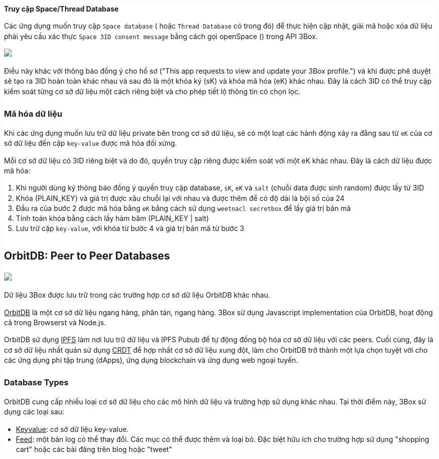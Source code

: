 **Truy cập Space/Thread Database**

Các ứng dụng muốn truy cập `Space database` ( hoặc `Thread Database` có trong đó) để thực hiện cập nhật, giải mã hoặc xóa dữ liệu phải yêu cầu xác thực `Space 3ID consent message` bằng cách gọi openSpace () trong API 3Box. 

![](https://images.viblo.asia/1ae57517-2500-44b8-b78a-b4c065a05a96.png)


Điều này khác với thông báo đồng ý cho hồ sơ ("This app requests to view and update your 3Box profile.")  và khi được phê duyệt sẽ tạo ra 3ID hoàn toàn khác nhau và sau đó là một khóa ký (sK) và khóa mã hóa (eK) khác nhau. Đây là cách 3ID có thể truy cập kiểm soát từng cơ sở dữ liệu một cách riêng biệt và cho phép tiết lộ thông tin có chọn lọc.

### Mã hóa dữ liệu

Khi các ứng dụng muốn lưu trữ dữ liệu private bên trong cơ sở dữ liệu, sẽ có một loạt các hành động xảy ra đằng sau từ `eK` của cơ sở dữ liệu đến cặp `key-value` được mã hóa đối xứng.

Mỗi cơ sở dữ liệu có 3ID riêng biệt và do đó, quyền truy cập riêng được kiểm soát với một eK khác nhau. Đây là cách dữ liệu được mã hóa:

1. Khi người dùng ký thông báo đồng ý quyền truy cập database, `sK`, `eK` và `salt` (chuỗi data được sinh random) được lấy từ 3ID 
2. Khóa (PLAIN_KEY) và giá trị được xâu chuỗi lại với nhau và được thêm để có độ dài là bội số của 24
3. Đầu ra của bước 2 được mã hóa bằng `eK` bằng cách sử dụng `weetnacl secretbox` để lấy giá trị bản mã 
4. Tính toán khóa bằng cách lấy hàm băm (PLAIN_KEY | salt) 
5. Lưu trữ cặp `key-value`, với khóa từ bước 4 và giá trị bản mã từ bước 3
## OrbitDB: Peer to Peer Databases
![](https://images.viblo.asia/37053c66-e30f-4fca-9c18-0d5384c89d4e.png)


Dữ liệu 3Box được lưu trữ trong các trường hợp cơ sở dữ liệu OrbitDB khác nhau. 

[OrbitDB](https://github.com/orbitdb/orbit-db) là một cơ sở dữ liệu ngang hàng, phân tán, ngang hàng. 3Box sử dụng  Javascript implementation của OrbitDB, hoạt động cả trong Browserst và Node.js. 

OrbitDB sử dụng [IPFS](https://ipfs.io/) làm nơi lưu trữ dữ liệu và IPFS Pubub để tự động đồng bộ hóa cơ sở dữ liệu với các peers. Cuối cùng, đây là cơ sở dữ liệu nhất quán sử dụng [CRDT](https://en.wikipedia.org/wiki/Conflict-free_replicated_data_type) để hợp nhất cơ sở dữ liệu xung đột, làm cho OrbitDB trở thành một lựa chọn tuyệt vời cho các ứng dụng phi tập trung (dApps), ứng dụng blockchain và ứng dụng web ngoại tuyến.

### Database Types

OrbitDB cung cấp nhiều loại cơ sở dữ liệu cho các mô hình dữ liệu và trường hợp sử dụng khác nhau. Tại thời điểm này, 3Box sử dụng các loại sau: 
* [Keyvalue](https://github.com/orbitdb/orbit-db/blob/master/API.md#orbitdbkeyvaluenameaddress): cơ sở dữ liệu key-value.
* [Feed](https://github.com/orbitdb/orbit-db/blob/master/API.md#orbitdbfeednameaddress): một bản log có thể thay đổi. Các mục có thể được thêm và loại bỏ. Đặc biệt hữu ích cho trường hợp sử dụng "shopping cart" hoặc các bài đăng trên blog hoặc "tweet" 
